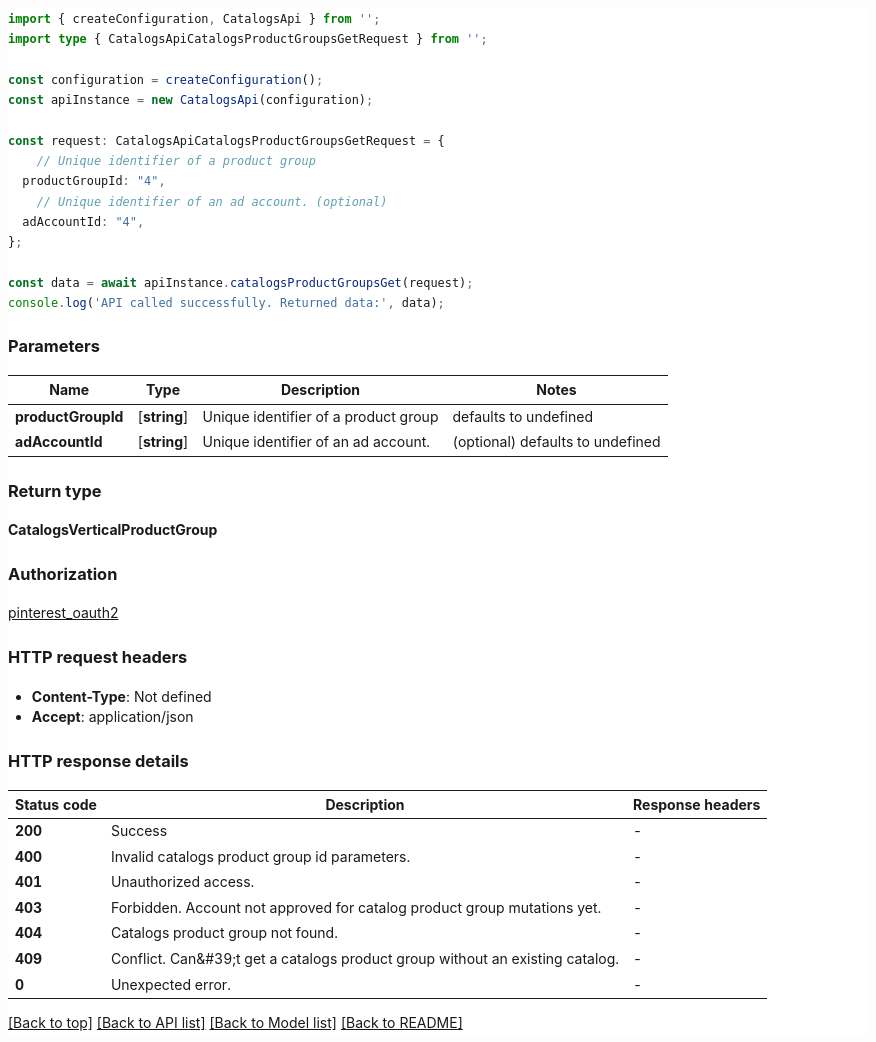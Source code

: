 ```typescript
import { createConfiguration, CatalogsApi } from '';
import type { CatalogsApiCatalogsProductGroupsGetRequest } from '';

const configuration = createConfiguration();
const apiInstance = new CatalogsApi(configuration);

const request: CatalogsApiCatalogsProductGroupsGetRequest = {
    // Unique identifier of a product group
  productGroupId: "4",
    // Unique identifier of an ad account. (optional)
  adAccountId: "4",
};

const data = await apiInstance.catalogsProductGroupsGet(request);
console.log('API called successfully. Returned data:', data);
```


### Parameters

Name | Type | Description  | Notes
------------- | ------------- | ------------- | -------------
 **productGroupId** | [**string**] | Unique identifier of a product group | defaults to undefined
 **adAccountId** | [**string**] | Unique identifier of an ad account. | (optional) defaults to undefined


### Return type

**CatalogsVerticalProductGroup**

### Authorization

[pinterest_oauth2](README.md#pinterest_oauth2)

### HTTP request headers

 - **Content-Type**: Not defined
 - **Accept**: application/json


### HTTP response details
| Status code | Description | Response headers |
|-------------|-------------|------------------|
**200** | Success |  -  |
**400** | Invalid catalogs product group id parameters. |  -  |
**401** | Unauthorized access. |  -  |
**403** | Forbidden. Account not approved for catalog product group mutations yet. |  -  |
**404** | Catalogs product group not found. |  -  |
**409** | Conflict. Can\&#39;t get a catalogs product group without an existing catalog. |  -  |
**0** | Unexpected error. |  -  |

[[Back to top]](#) [[Back to API list]](README.md#documentation-for-api-endpoints) [[Back to Model list]](README.md#documentation-for-models) [[Back to README]](README.md)

